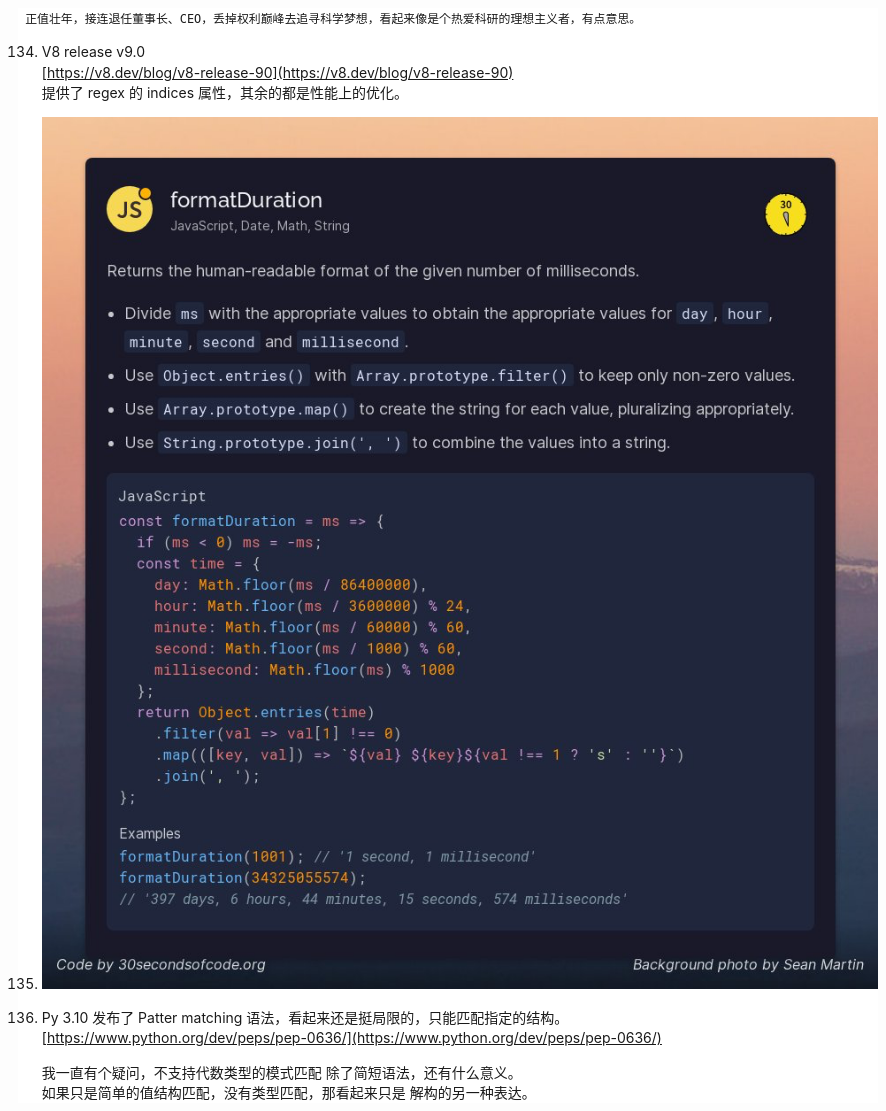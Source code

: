      正值壮年，接连退任董事长、CEO，丢掉权利巅峰去追寻科学梦想，看起来像是个热爱科研的理想主义者，有点意思。
134. V8 release v9.0 \
     [https://v8.dev/blog/v8-release-90](https://v8.dev/blog/v8-release-90) \
     提供了 regex 的 indices 属性，其余的都是性能上的优化。
135. ![image-20210319222651953](../../../.gitbook/assets/image-20210319222651953.png)
136.    Py 3.10 发布了 Patter matching 语法，看起来还是挺局限的，只能匹配指定的结构。 \
        [https://www.python.org/dev/peps/pep-0636/](https://www.python.org/dev/peps/pep-0636/)

        我一直有个疑问，不支持代数类型的模式匹配 除了简短语法，还有什么意义。 \
        如果只是简单的值结构匹配，没有类型匹配，那看起来只是 解构的另一种表达。
